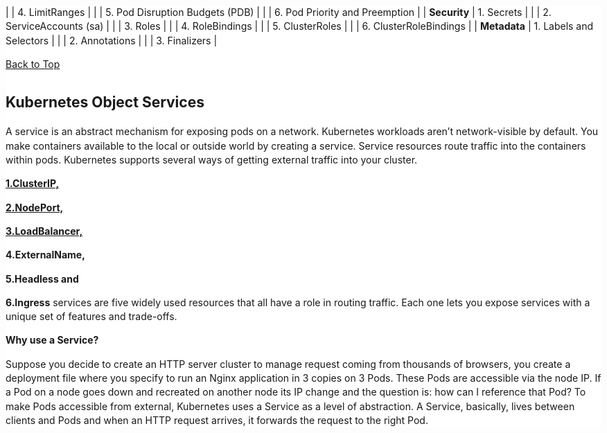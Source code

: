 |                              | 4. LimitRanges                                                                                       |
|                              | 5. Pod Disruption Budgets (PDB)                                                                      |
|                              | 6. Pod Priority and Preemption                                                                       |
| **Security**                 | 1. Secrets                                                                                           |
|                              | 2. ServiceAccounts (sa)                                                                              |
|                              | 3. Roles                                                                                            |
|                              | 4. RoleBindings                                                                                      |
|                              | 5. ClusterRoles                                                                                      |
|                              | 6. ClusterRoleBindings                                                                               |
| **Metadata**                 | 1. Labels and Selectors                                                                              |
|                              | 2. Annotations                                                                                       |
|                              | 3. Finalizers                                                                                        |


[Back to Top](#top)


## Kubernetes Object Services

A service is an abstract mechanism for exposing pods on a network. Kubernetes workloads aren’t network-visible by default. You make containers available to the local or outside world by creating a service. Service resources route traffic into the containers within pods. Kubernetes supports several ways of getting external traffic into your cluster. 

[**1.ClusterIP,**](https://github.com/saifulislam88/kubernetes/blob/main/(A).Kubernetes%20Principle%20&%20Concept.md#1-clusteripdefault)
 
[**2.NodePort,**](https://github.com/saifulislam88/kubernetes/blob/main/(A).Kubernetes%20Principle%20&%20Concept.md#2-nodeport)

[**3.LoadBalancer,**](https://github.com/saifulislam88/kubernetes/blob/main/(A).Kubernetes%20Principle%20&%20Concept.md#2-loadbalancer)
 
**4.ExternalName,**
 
**5.Headless and**

**6.Ingress** services are five widely used resources that all have a role in routing traffic. Each one lets you expose services with a unique set of features and trade-offs.


**Why use a Service?**

Suppose you decide to create an HTTP server cluster to manage request coming from thousands of browsers, you create a deployment file where you specify to run an Nginx application in 3 copies on 3 Pods. These Pods are accessible via the node IP. If a Pod on a node goes down and recreated on another node its IP change and the question is: how can I reference that Pod?
To make Pods accessible from external, Kubernetes uses a Service as a level of abstraction. A Service, basically, lives between clients and Pods and when an HTTP request arrives, it forwards the request to the right Pod.
